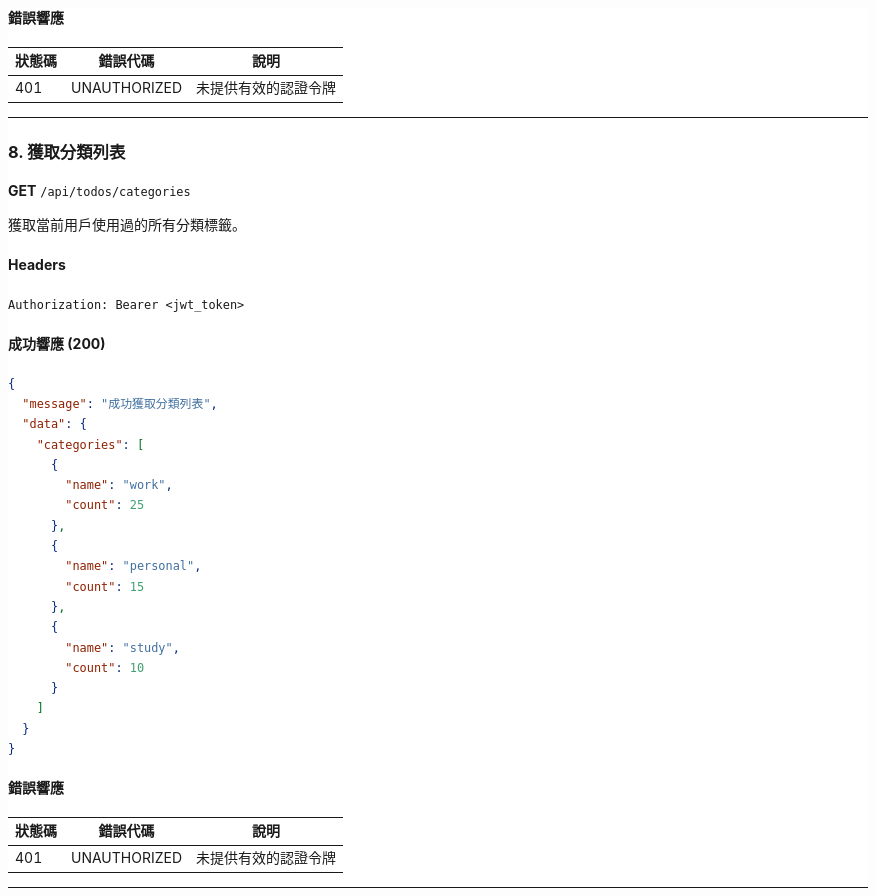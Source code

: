 ```json
```

#### 錯誤響應

| 狀態碼 | 錯誤代碼 | 說明 |
|--------|----------|------|
| 401 | UNAUTHORIZED | 未提供有效的認證令牌 |

---

### 8. 獲取分類列表

**GET** `/api/todos/categories`

獲取當前用戶使用過的所有分類標籤。

#### Headers

```
Authorization: Bearer <jwt_token>
```

#### 成功響應 (200)

```json
{
  "message": "成功獲取分類列表",
  "data": {
    "categories": [
      {
        "name": "work",
        "count": 25
      },
      {
        "name": "personal",
        "count": 15
      },
      {
        "name": "study",
        "count": 10
      }
    ]
  }
}
```

#### 錯誤響應

| 狀態碼 | 錯誤代碼 | 說明 |
|--------|----------|------|
| 401 | UNAUTHORIZED | 未提供有效的認證令牌 |

---
